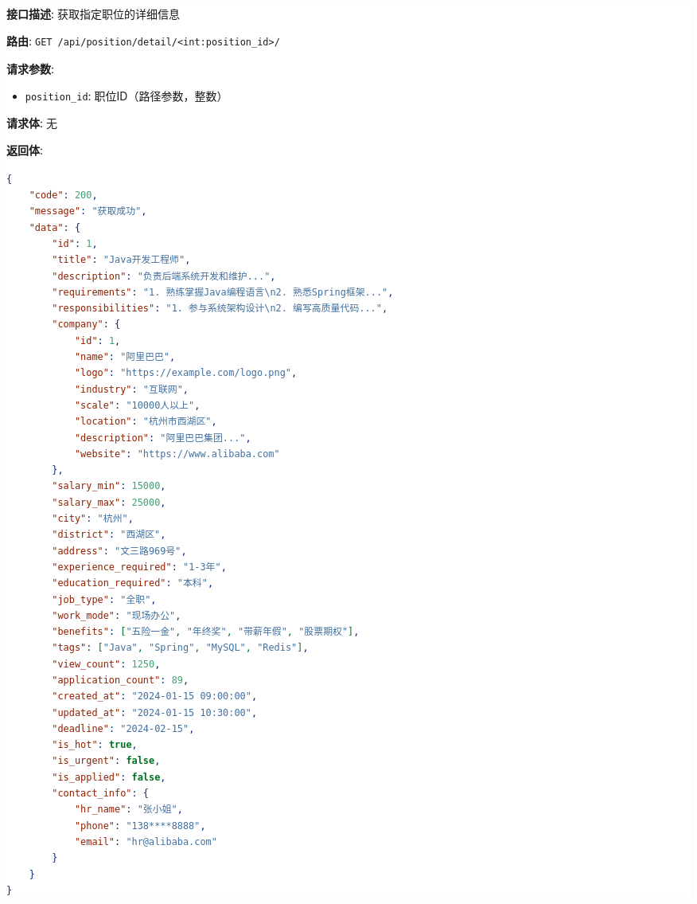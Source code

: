 **接口描述**: 获取指定职位的详细信息

**路由**: `GET /api/position/detail/<int:position_id>/`

**请求参数**: 
- `position_id`: 职位ID（路径参数，整数）

**请求体**: 无

**返回体**:
```json
{
    "code": 200,
    "message": "获取成功",
    "data": {
        "id": 1,
        "title": "Java开发工程师",
        "description": "负责后端系统开发和维护...",
        "requirements": "1. 熟练掌握Java编程语言\n2. 熟悉Spring框架...",
        "responsibilities": "1. 参与系统架构设计\n2. 编写高质量代码...",
        "company": {
            "id": 1,
            "name": "阿里巴巴",
            "logo": "https://example.com/logo.png",
            "industry": "互联网",
            "scale": "10000人以上",
            "location": "杭州市西湖区",
            "description": "阿里巴巴集团...",
            "website": "https://www.alibaba.com"
        },
        "salary_min": 15000,
        "salary_max": 25000,
        "city": "杭州",
        "district": "西湖区",
        "address": "文三路969号",
        "experience_required": "1-3年",
        "education_required": "本科",
        "job_type": "全职",
        "work_mode": "现场办公",
        "benefits": ["五险一金", "年终奖", "带薪年假", "股票期权"],
        "tags": ["Java", "Spring", "MySQL", "Redis"],
        "view_count": 1250,
        "application_count": 89,
        "created_at": "2024-01-15 09:00:00",
        "updated_at": "2024-01-15 10:30:00",
        "deadline": "2024-02-15",
        "is_hot": true,
        "is_urgent": false,
        "is_applied": false,
        "contact_info": {
            "hr_name": "张小姐",
            "phone": "138****8888",
            "email": "hr@alibaba.com"
        }
    }
}
```
